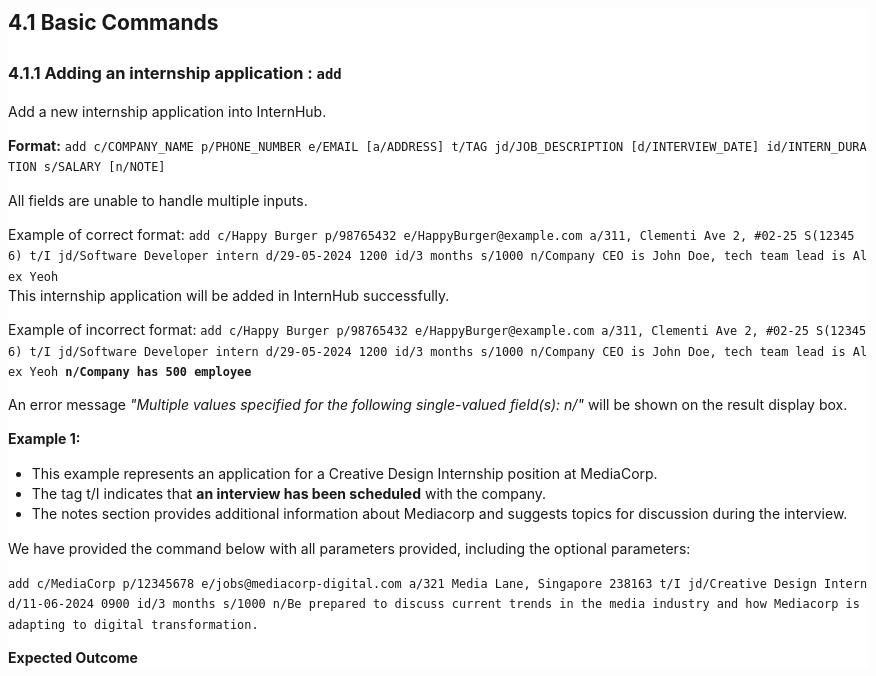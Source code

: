 ## 4.1 Basic Commands

### 4.1.1 Adding an internship application : `add`

Add a new internship application into InternHub.

<box>

**Format:** `add c/COMPANY_NAME p/PHONE_NUMBER e/EMAIL [a/ADDRESS] t/TAG jd/JOB_DESCRIPTION [d/INTERVIEW_DATE] id/INTERN_DURATION s/SALARY [n/NOTE]`

</box>

<box type="warning">

All fields are unable to handle multiple inputs.

Example of correct format: `add c/Happy Burger p/98765432 e/HappyBurger@example.com a/311, Clementi Ave 2, #02-25 S(123456) t/I jd/Software Developer intern d/29-05-2024 1200 id/3 months s/1000 n/Company CEO is John Doe, tech team lead is Alex Yeoh`
<br> This internship application will be added in InternHub successfully.

Example of incorrect format: `add c/Happy Burger p/98765432 e/HappyBurger@example.com a/311, Clementi Ave 2, #02-25 S(123456) t/I jd/Software Developer intern d/29-05-2024 1200 id/3 months s/1000 n/Company CEO is John Doe, tech team lead is Alex Yeoh `**`n/Company has 500 employee`**

An error message _"Multiple values specified for the following single-valued field(s): n/"_ will be shown on the result display box. 

</box>

**Example 1:**

- This example represents an application for a Creative Design Internship position at MediaCorp.
- The tag t/I indicates that **an interview has been scheduled** with the company.
- The notes section provides additional information about Mediacorp and suggests topics for discussion during the interview.

We have provided the command below with all parameters provided, including the optional parameters:

`
add c/MediaCorp p/12345678 e/jobs@mediacorp-digital.com a/321 Media Lane, Singapore 238163 t/I jd/Creative Design Intern d/11-06-2024 0900 id/3 months s/1000 n/Be prepared to discuss current trends in the media industry and how Mediacorp is adapting to digital transformation.
`

**Expected Outcome**
